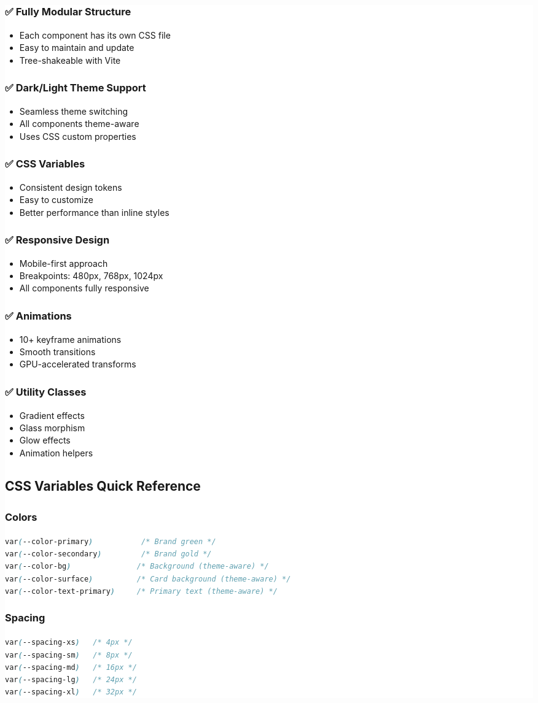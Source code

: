 ### ✅ Fully Modular Structure
- Each component has its own CSS file
- Easy to maintain and update
- Tree-shakeable with Vite

### ✅ Dark/Light Theme Support
- Seamless theme switching
- All components theme-aware
- Uses CSS custom properties

### ✅ CSS Variables
- Consistent design tokens
- Easy to customize
- Better performance than inline styles

### ✅ Responsive Design
- Mobile-first approach
- Breakpoints: 480px, 768px, 1024px
- All components fully responsive

### ✅ Animations
- 10+ keyframe animations
- Smooth transitions
- GPU-accelerated transforms

### ✅ Utility Classes
- Gradient effects
- Glass morphism
- Glow effects
- Animation helpers

## CSS Variables Quick Reference

### Colors
```css
var(--color-primary)           /* Brand green */
var(--color-secondary)         /* Brand gold */
var(--color-bg)               /* Background (theme-aware) */
var(--color-surface)          /* Card background (theme-aware) */
var(--color-text-primary)     /* Primary text (theme-aware) */
```

### Spacing
```css
var(--spacing-xs)   /* 4px */
var(--spacing-sm)   /* 8px */
var(--spacing-md)   /* 16px */
var(--spacing-lg)   /* 24px */
var(--spacing-xl)   /* 32px */
```
